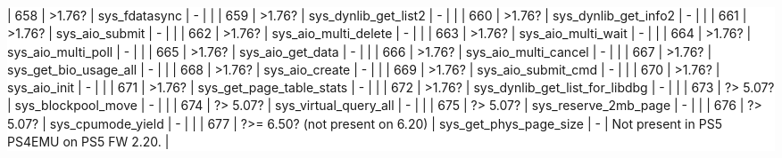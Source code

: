 | 658 | \>1.76? | sys\_fdatasync | \- |  |
| 659 | \>1.76? | sys\_dynlib\_get\_list2 | \- |  |
| 660 | \>1.76? | sys\_dynlib\_get\_info2 | \- |  |
| 661 | \>1.76? | sys\_aio\_submit | \- |  |
| 662 | \>1.76? | sys\_aio\_multi\_delete | \- |  |
| 663 | \>1.76? | sys\_aio\_multi\_wait | \- |  |
| 664 | \>1.76? | sys\_aio\_multi\_poll | \- |  |
| 665 | \>1.76? | sys\_aio\_get\_data | \- |  |
| 666 | \>1.76? | sys\_aio\_multi\_cancel | \- |  |
| 667 | \>1.76? | sys\_get\_bio\_usage\_all | \- |  |
| 668 | \>1.76? | sys\_aio\_create | \- |  |
| 669 | \>1.76? | sys\_aio\_submit\_cmd | \- |  |
| 670 | \>1.76? | sys\_aio\_init | \- |  |
| 671 | \>1.76? | sys\_get\_page\_table\_stats | \- |  |
| 672 | \>1.76? | sys\_dynlib\_get\_list\_for\_libdbg | \- |  |
| 673 | ?> 5.07? | sys\_blockpool\_move | \- |  |
| 674 | ?> 5.07? | sys\_virtual\_query\_all | \- |  |
| 675 | ?> 5.07? | sys\_reserve\_2mb\_page | \- |  |
| 676 | ?> 5.07? | sys\_cpumode\_yield | \- |  |
| 677 | ?>= 6.50? (not present on 6.20) | sys\_get\_phys\_page\_size | \- | Not present in PS5 PS4EMU on PS5 FW 2.20. |
